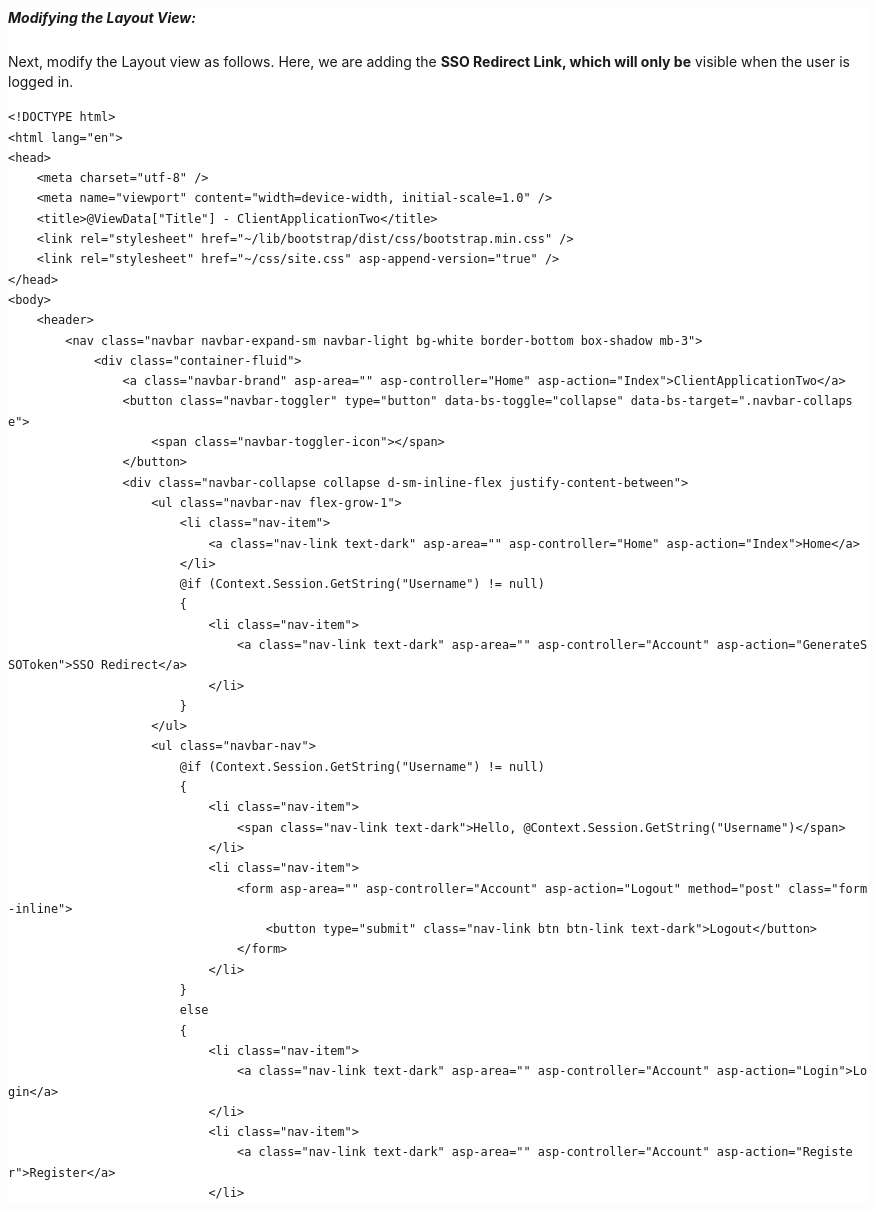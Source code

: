 ##### **Modifying the Layout View:**

Next, modify the Layout view as follows. Here, we are adding the **SSO Redirect Link, which will only be** visible when the user is logged in.

```
<!DOCTYPE html>
<html lang="en">
<head>
    <meta charset="utf-8" />
    <meta name="viewport" content="width=device-width, initial-scale=1.0" />
    <title>@ViewData["Title"] - ClientApplicationTwo</title>
    <link rel="stylesheet" href="~/lib/bootstrap/dist/css/bootstrap.min.css" />
    <link rel="stylesheet" href="~/css/site.css" asp-append-version="true" />
</head>
<body>
    <header>
        <nav class="navbar navbar-expand-sm navbar-light bg-white border-bottom box-shadow mb-3">
            <div class="container-fluid">
                <a class="navbar-brand" asp-area="" asp-controller="Home" asp-action="Index">ClientApplicationTwo</a>
                <button class="navbar-toggler" type="button" data-bs-toggle="collapse" data-bs-target=".navbar-collapse">
                    <span class="navbar-toggler-icon"></span>
                </button>
                <div class="navbar-collapse collapse d-sm-inline-flex justify-content-between">
                    <ul class="navbar-nav flex-grow-1">
                        <li class="nav-item">
                            <a class="nav-link text-dark" asp-area="" asp-controller="Home" asp-action="Index">Home</a>
                        </li>
                        @if (Context.Session.GetString("Username") != null)
                        {
                            <li class="nav-item">
                                <a class="nav-link text-dark" asp-area="" asp-controller="Account" asp-action="GenerateSSOToken">SSO Redirect</a>
                            </li>
                        }
                    </ul>
                    <ul class="navbar-nav">
                        @if (Context.Session.GetString("Username") != null)
                        {
                            <li class="nav-item">
                                <span class="nav-link text-dark">Hello, @Context.Session.GetString("Username")</span>
                            </li>
                            <li class="nav-item">
                                <form asp-area="" asp-controller="Account" asp-action="Logout" method="post" class="form-inline">
                                    <button type="submit" class="nav-link btn btn-link text-dark">Logout</button>
                                </form>
                            </li>
                        }
                        else
                        {
                            <li class="nav-item">
                                <a class="nav-link text-dark" asp-area="" asp-controller="Account" asp-action="Login">Login</a>
                            </li>
                            <li class="nav-item">
                                <a class="nav-link text-dark" asp-area="" asp-controller="Account" asp-action="Register">Register</a>
                            </li>
```